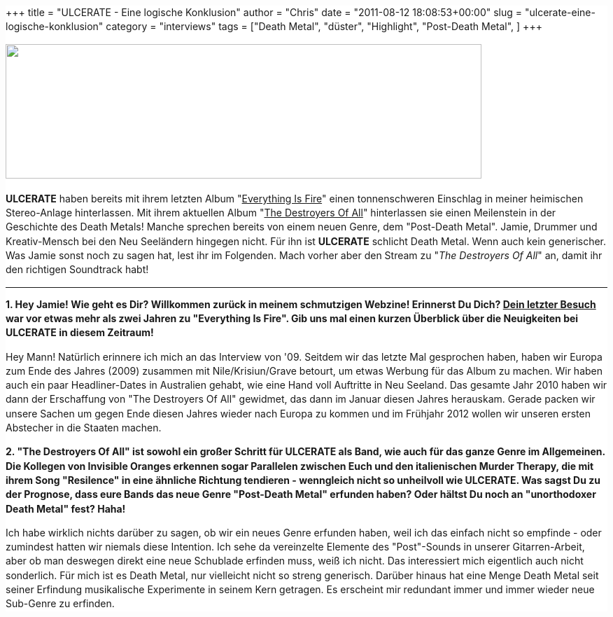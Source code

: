 +++
title = "ULCERATE - Eine logische Konklusion"
author = "Chris"
date = "2011-08-12 18:08:53+00:00"
slug = "ulcerate-eine-logische-konklusion"
category = "interviews"
tags = ["Death Metal", "düster", "Highlight", "Post-Death Metal", ]
+++

<img src="http://necroslaughter.de/wp-content/uploads/2011/08/Ulcerate-Logo.jpg" alt="" title="Ulcerate - Logo" width="680" height="192" class="alignnone size-full wp-image-6456" />

**ULCERATE** haben bereits mit ihrem letzten Album "<a href="http://necroslaughter.de/2009/03/ulcerate-everything-is-fire/">Everything Is Fire</a>" einen tonnenschweren Einschlag in meiner heimischen Stereo-Anlage hinterlassen. Mit ihrem aktuellen Album "<a href="http://necroslaughter.de/2011/03/ulcerate-the-destroyers-of-all/">The Destroyers Of All</a>" hinterlassen sie einen Meilenstein in der Geschichte des Death Metals! Manche sprechen bereits von einem neuen Genre, dem "Post-Death Metal". Jamie, Drummer und Kreativ-Mensch bei den Neu Seeländern hingegen nicht. Für ihn ist **ULCERATE** schlicht Death Metal. Wenn auch kein generischer. Was Jamie sonst noch zu sagen hat, lest ihr im Folgenden. Mach vorher aber den Stream zu "_The Destroyers Of All_" an, damit ihr den richtigen Soundtrack habt!

<iframe width="400" height="100" style="position: relative; display: block; width: 400px; height: 100px;" src="http://bandcamp.com/EmbeddedPlayer/v=2/album=2135104101/size=venti/bgcol=000000/linkcol=AA0000/" allowtransparency="true" frameborder="0"><a href="http://willowtip.bandcamp.com/album/the-destroyers-of-all">The Destroyers of All by Ulcerate</a></iframe>


---

**1. Hey Jamie! Wie geht es Dir? Willkommen zurück in meinem schmutzigen Webzine! Erinnerst Du Dich? <a href="http://necroslaughter.de/2009/04/ulcerate-die-essenz-des-konformismus/">Dein letzter Besuch</a> war vor etwas mehr als zwei Jahren zu "Everything Is Fire". Gib uns mal einen kurzen Überblick über die Neuigkeiten bei ULCERATE in diesem Zeitraum!**

Hey Mann! Natürlich erinnere ich mich an das Interview von '09. Seitdem wir das letzte Mal gesprochen haben, haben wir Europa zum Ende des Jahres (2009) zusammen mit Nile/Krisiun/Grave betourt, um etwas Werbung für das Album zu machen. Wir haben auch ein paar Headliner-Dates in Australien gehabt, wie eine Hand voll Auftritte in Neu Seeland. Das gesamte Jahr 2010 haben wir dann der Erschaffung von "The Destroyers Of All" gewidmet, das dann im Januar diesen Jahres herauskam. Gerade packen wir unsere Sachen um gegen Ende diesen Jahres wieder nach Europa zu kommen und im Frühjahr 2012 wollen wir unseren ersten Abstecher in die Staaten machen.

**2. "The Destroyers Of All" ist sowohl ein großer Schritt für ULCERATE als Band, wie auch für das ganze Genre im Allgemeinen. Die Kollegen von Invisible Oranges erkennen sogar Parallelen zwischen Euch und den italienischen Murder Therapy, die mit ihrem Song "Resilence" in eine ähnliche Richtung tendieren - wenngleich nicht so unheilvoll wie ULCERATE.
Was sagst Du zu der Prognose, dass eure Bands das neue Genre "Post-Death Metal" erfunden haben? Oder hältst Du noch an "unorthodoxer Death Metal" fest? Haha!**

Ich habe wirklich nichts darüber zu sagen, ob wir ein neues Genre erfunden haben, weil ich das einfach nicht so empfinde - oder zumindest hatten wir niemals diese Intention. Ich sehe da vereinzelte Elemente des "Post"-Sounds in unserer Gitarren-Arbeit, aber ob man deswegen direkt eine neue Schublade erfinden muss, weiß ich nicht. Das interessiert mich eigentlich auch nicht sonderlich. Für mich ist es Death Metal, nur vielleicht nicht so streng generisch. Darüber hinaus hat eine Menge Death Metal seit seiner Erfindung musikalische Experimente in seinem Kern getragen. Es erscheint mir redundant immer und immer wieder neue Sub-Genre zu erfinden.
